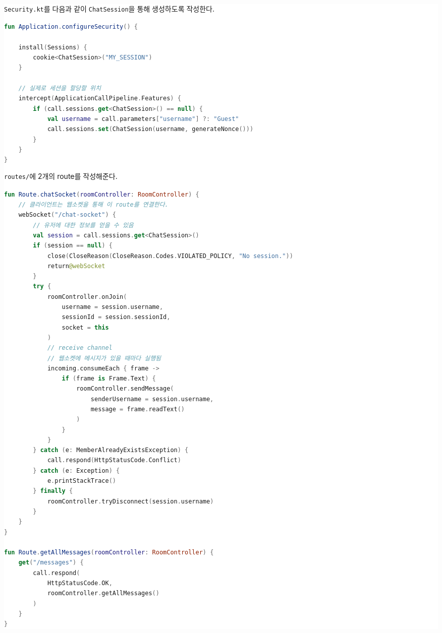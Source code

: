 `Security.kt`를 다음과 같이 `ChatSession`을 통해 생성하도록 작성한다.

```kotlin
fun Application.configureSecurity() {

    install(Sessions) {
        cookie<ChatSession>("MY_SESSION")
    }

    // 실제로 세션을 할당할 위치
    intercept(ApplicationCallPipeline.Features) {
        if (call.sessions.get<ChatSession>() == null) {
            val username = call.parameters["username"] ?: "Guest"
            call.sessions.set(ChatSession(username, generateNonce()))
        }
    }
}
```

`routes/`에 2개의 route를 작성해준다.

```kotlin
fun Route.chatSocket(roomController: RoomController) {
    // 클라이언트는 웹소켓을 통해 이 route를 연결한다.
    webSocket("/chat-socket") {
        // 유저에 대한 정보를 얻을 수 있음
        val session = call.sessions.get<ChatSession>()
        if (session == null) {
            close(CloseReason(CloseReason.Codes.VIOLATED_POLICY, "No session."))
            return@webSocket
        }
        try {
            roomController.onJoin(
                username = session.username,
                sessionId = session.sessionId,
                socket = this
            )
            // receive channel
            // 웹소켓에 메시지가 있을 때마다 실행됨
            incoming.consumeEach { frame ->
                if (frame is Frame.Text) {
                    roomController.sendMessage(
                        senderUsername = session.username,
                        message = frame.readText()
                    )
                }
            }
        } catch (e: MemberAlreadyExistsException) {
            call.respond(HttpStatusCode.Conflict)
        } catch (e: Exception) {
            e.printStackTrace()
        } finally {
            roomController.tryDisconnect(session.username)
        }
    }
}

fun Route.getAllMessages(roomController: RoomController) {
    get("/messages") {
        call.respond(
            HttpStatusCode.OK,
            roomController.getAllMessages()
        )
    }
}
```